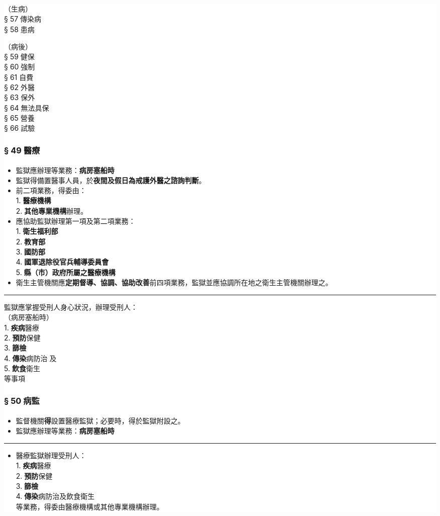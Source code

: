 （生病）  
§ 57 傳染病  
§ 58 患病  

（病後）  
§ 59 健保  
§ 60 強制  
§ 61 自費  
§ 62 外醫  
§ 63 保外  
§ 64 無法具保  
§ 65 營養  
§ 66 試驗  

### § 49 醫療

* 監獄應辦理等業務：**病房塞船時**
* 監獄得備置醫事人員，於**夜間及假日為戒護外醫之諮詢判斷**。
* 前二項業務，得委由：  
  1\. **醫療機構**  
  2\. **其他專業機構**辦理。
* 應協助監獄辦理第一項及第二項業務：  
  1\. **衛生福利部**  
  2\. **教育部**  
  3\. **國防部**  
  4\. **國軍退除役官兵輔導委員會**  
  5\. **縣（市）政府所屬之醫療機構**
* 衛生主管機關應**定期督導、協調、協助改善**前四項業務，監獄並應協調所在地之衛生主管機關辦理之。
_____

監獄應掌握受刑人身心狀況，辦理受刑人：  
（病房塞船時）  
1\. **疾病**醫療  
2\. **預防**保健  
3\. **篩檢**  
4\. **傳染**病防治 及  
5\. **飲食**衛生  
等事項

### § 50 病監

* 監督機關**得**設置醫療監獄；必要時，得於監獄附設之。
* 監獄應辦理等業務：**病房塞船時**

_____

* 醫療監獄辦理受刑人：  
  1\. **疾病**醫療  
  2\. **預防**保健  
  3\. **篩檢**  
  4\. **傳染**病防治及飲食衛生  
  等業務，得委由醫療機構或其他專業機構辦理。
